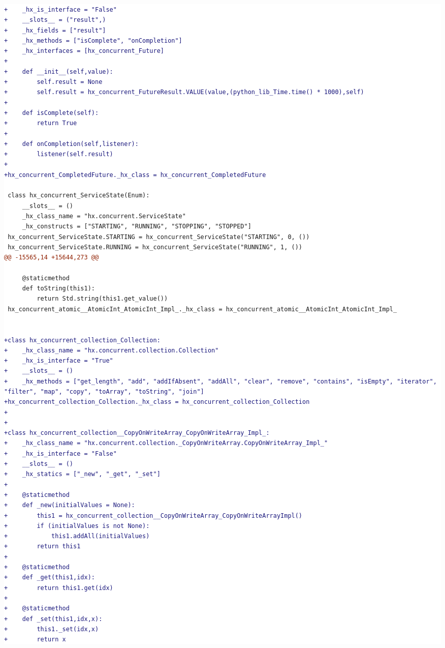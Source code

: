 ```diff
+    _hx_is_interface = "False"
+    __slots__ = ("result",)
+    _hx_fields = ["result"]
+    _hx_methods = ["isComplete", "onCompletion"]
+    _hx_interfaces = [hx_concurrent_Future]
+
+    def __init__(self,value):
+        self.result = None
+        self.result = hx_concurrent_FutureResult.VALUE(value,(python_lib_Time.time() * 1000),self)
+
+    def isComplete(self):
+        return True
+
+    def onCompletion(self,listener):
+        listener(self.result)
+
+hx_concurrent_CompletedFuture._hx_class = hx_concurrent_CompletedFuture
 
 class hx_concurrent_ServiceState(Enum):
     __slots__ = ()
     _hx_class_name = "hx.concurrent.ServiceState"
     _hx_constructs = ["STARTING", "RUNNING", "STOPPING", "STOPPED"]
 hx_concurrent_ServiceState.STARTING = hx_concurrent_ServiceState("STARTING", 0, ())
 hx_concurrent_ServiceState.RUNNING = hx_concurrent_ServiceState("RUNNING", 1, ())
@@ -15565,14 +15644,273 @@
 
     @staticmethod
     def toString(this1):
         return Std.string(this1.get_value())
 hx_concurrent_atomic__AtomicInt_AtomicInt_Impl_._hx_class = hx_concurrent_atomic__AtomicInt_AtomicInt_Impl_
 
 
+class hx_concurrent_collection_Collection:
+    _hx_class_name = "hx.concurrent.collection.Collection"
+    _hx_is_interface = "True"
+    __slots__ = ()
+    _hx_methods = ["get_length", "add", "addIfAbsent", "addAll", "clear", "remove", "contains", "isEmpty", "iterator", "filter", "map", "copy", "toArray", "toString", "join"]
+hx_concurrent_collection_Collection._hx_class = hx_concurrent_collection_Collection
+
+
+class hx_concurrent_collection__CopyOnWriteArray_CopyOnWriteArray_Impl_:
+    _hx_class_name = "hx.concurrent.collection._CopyOnWriteArray.CopyOnWriteArray_Impl_"
+    _hx_is_interface = "False"
+    __slots__ = ()
+    _hx_statics = ["_new", "_get", "_set"]
+
+    @staticmethod
+    def _new(initialValues = None):
+        this1 = hx_concurrent_collection__CopyOnWriteArray_CopyOnWriteArrayImpl()
+        if (initialValues is not None):
+            this1.addAll(initialValues)
+        return this1
+
+    @staticmethod
+    def _get(this1,idx):
+        return this1.get(idx)
+
+    @staticmethod
+    def _set(this1,idx,x):
+        this1._set(idx,x)
+        return x
```